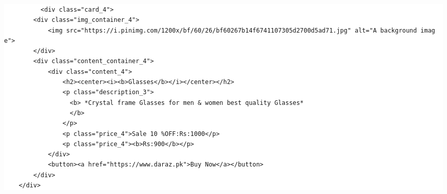 
              <div class="card_4">
            <div class="img_container_4">
                <img src="https://i.pinimg.com/1200x/bf/60/26/bf60267b14f6741107305d2700d5ad71.jpg" alt="A background image">
            </div>
            <div class="content_container_4">
                <div class="content_4">
                    <h2><center><i><b>Glasses</b></i></center></h2>
                    <p class="description_3">
                      <b> *Crystal frame Glasses for men & women best quality Glasses*
                      </b>
                    </p>
                    <p class="price_4">Sale 10 %OFF:Rs:1000</p>
                    <p class="price_4"><b>Rs:900</b></p>
                </div>
                <button><a href="https://www.daraz.pk">Buy Now</a></button>
            </div>
        </div>
        
</body>

</html>
